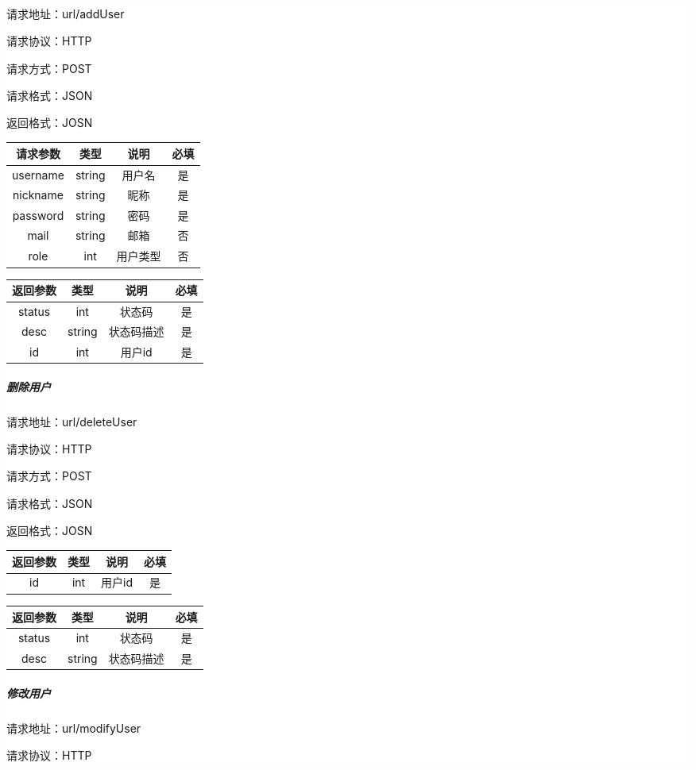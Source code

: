 请求地址：url/addUser

请求协议：HTTP

请求方式：POST

请求格式：JSON

返回格式：JOSN

| 请求参数 |  类型  |   说明   | 必填 |
| :------: | :----: | :------: | :--: |
| username | string |  用户名  |  是  |
| nickname | string |   昵称   |  是  |
| password | string |   密码   |  是  |
|   mail   | string |   邮箱   |  否  |
|   role   |  int   | 用户类型 |  否  |

| 返回参数 |  类型  |    说明    | 必填 |
| :------: | :----: | :--------: | :--: |
|  status  |  int   |   状态码   |  是  |
|   desc   | string | 状态码描述 |  是  |
|    id    |  int   |   用户id   |  是  |

##### 删除用户

请求地址：url/deleteUser

请求协议：HTTP

请求方式：POST

请求格式：JSON

返回格式：JOSN

| 返回参数 | 类型 |  说明  | 必填 |
| :------: | :--: | :----: | :--: |
|    id    | int  | 用户id |  是  |

| 返回参数 |  类型  |    说明    | 必填 |
| :------: | :----: | :--------: | :--: |
|  status  |  int   |   状态码   |  是  |
|   desc   | string | 状态码描述 |  是  |

##### 修改用户

请求地址：url/modifyUser

请求协议：HTTP

